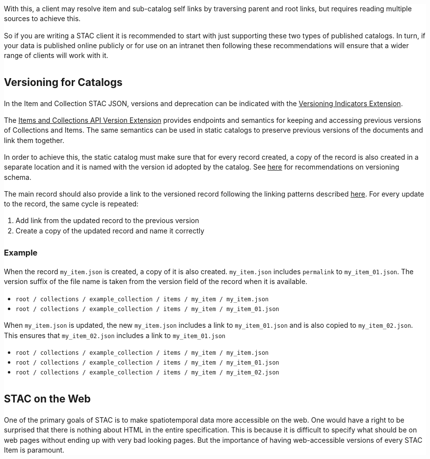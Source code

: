 With this, a client may resolve item and sub-catalog self links by traversing parent and root links, but requires reading
multiple sources to achieve this.

So if you are writing a STAC client it is recommended to start with just supporting these two types of published catalogs. In
turn, if your data is published online publicly or for use on an intranet then following these recommendations will ensure
that a wider range of clients will work with it.

## Versioning for Catalogs

In the Item and Collection STAC JSON, versions and deprecation can be indicated with the [Versioning Indicators Extension](./extensions/version).

The [Items and Collections API Version Extension](https://github.com/radiantearth/stac-api-spec/tree/master/extensions/version/README.md) provides endpoints and semantics for keeping and accessing previous versions of Collections and Items. The same semantics can be used in static catalogs to preserve previous versions of the documents and link them together.

In order to achieve this, the static catalog must make sure that for every record created, a copy of the record is also created in a separate location and it is named with the version id adopted by the catalog. See [here](https://github.com/radiantearth/stac-api-spec/tree/master/extensions/version/README.md#version-id) for recommendations on versioning schema.

The main record should also provide a link to the versioned record following the linking patterns described [here](./extensions/version/README.md#relation-types). For every update to the record, the same cycle is repeated:

1. Add link from the updated record to the previous version
2. Create a copy of the updated record and name it correctly

### Example

When the record `my_item.json` is created, a copy of it is also created. `my_item.json` includes `permalink` to `my_item_01.json`. The version suffix of the file name is taken from the version field of the record when it is available.

- `root / collections / example_collection / items / my_item / my_item.json`
- `root / collections / example_collection / items / my_item / my_item_01.json`

When `my_item.json` is updated, the new `my_item.json` includes a link to `my_item_01.json` and is also copied to `my_item_02.json`. This ensures that `my_item_02.json` includes a link to `my_item_01.json`

- `root / collections / example_collection / items / my_item / my_item.json`
- `root / collections / example_collection / items / my_item / my_item_01.json`
- `root / collections / example_collection / items / my_item / my_item_02.json`

## STAC on the Web

One of the primary goals of STAC is to make spatiotemporal data more accessible on the web. One would have a right to be
surprised that there is nothing about HTML in the entire specification. This is because it is difficult to specify what
should be on web pages without ending up with very bad looking pages. But the importance of having web-accessible versions
of every STAC Item is paramount.
